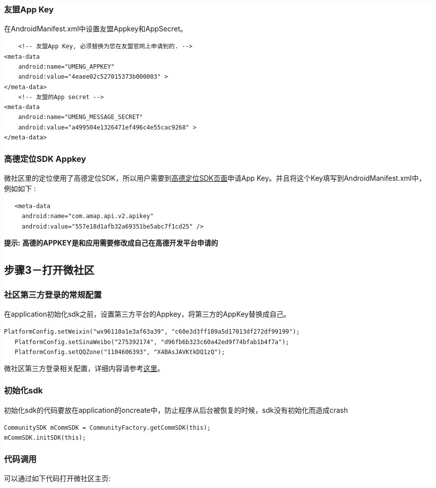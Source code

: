 
###  友盟App Key  

在AndroidManifest.xml中设置友盟Appkey和AppSecret。

```     
	<!-- 友盟App Key, 必须替换为您在友盟官网上申请到的. -->
<meta-data
	android:name="UMENG_APPKEY"
	android:value="4eaee02c527015373b000003" >
</meta-data>
	<!-- 友盟的App secret -->
<meta-data
	android:name="UMENG_MESSAGE_SECRET"
	android:value="a499504e1326471ef496c4e55cac9268" >
</meta-data>
```             

###  高德定位SDK Appkey      
微社区里的定位使用了高德定位SDK，所以用户需要到[高德定位SDK页面](http://lbs.amap.com/api/android-location-sdk/summary/)申请App Key。并且将这个Key填写到AndroidManifest.xml中，例如如下 : 

```
   <meta-data
     android:name="com.amap.api.v2.apikey"
     android:value="557e18d1afb32a69351be5abc7f1cd25" />
```
**提示:**  <strong>高德的APPKEY是和应用需要修改成自己在高德开发平台申请的</strong>


## 步骤3－打开微社区


### 社区第三方登录的常规配置

在application初始化sdk之前，设置第三方平台的Appkey，将第三方的AppKey替换成自己。

<pre><code>PlatformConfig.setWeixin("wx96110a1e3af63a39", "c60e3d3ff109a5d17013df272df99199");
   PlatformConfig.setSinaWeibo("275392174", "d96fb6b323c60a42ed9f74bfab1b4f7a");
   PlatformConfig.setQQZone("1104606393", "X4BAsJAVKtkDQ1zQ");
</code></pre>   

微社区第三方登录相关配置，详细内容请参考[这里](http://dev.umeng.com/social/android/android-update#5)。

###  初始化sdk
初始化sdk的代码要放在application的oncreate中，防止程序从后台被恢复的时候，sdk没有初始化而造成crash

	CommunitySDK mCommSDK = CommunityFactory.getCommSDK(this);
	mCommSDK.initSDK(this);


###  代码调用

可以通过如下代码打开微社区主页:          
   